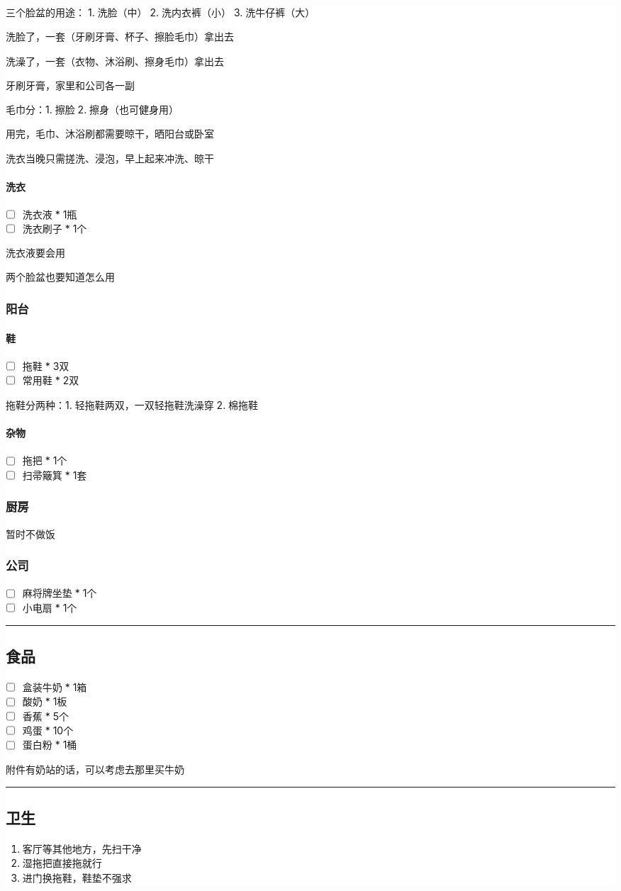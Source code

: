 三个脸盆的用途： 1. 洗脸（中） 2. 洗内衣裤（小） 3. 洗牛仔裤（大）

洗脸了，一套（牙刷牙膏、杯子、擦脸毛巾）拿出去

洗澡了，一套（衣物、沐浴刷、擦身毛巾）拿出去

牙刷牙膏，家里和公司各一副

毛巾分：1. 擦脸 2. 擦身（也可健身用）

用完，毛巾、沐浴刷都需要晾干，晒阳台或卧室

洗衣当晚只需搓洗、浸泡，早上起来冲洗、晾干

#### 洗衣
- [ ] 洗衣液 * 1瓶
- [ ] 洗衣刷子 * 1个

洗衣液要会用

两个脸盆也要知道怎么用

### 阳台

#### 鞋
- [ ] 拖鞋 * 3双
- [ ] 常用鞋 * 2双

拖鞋分两种：1. 轻拖鞋两双，一双轻拖鞋洗澡穿 2. 棉拖鞋

#### 杂物
- [ ] 拖把 * 1个
- [ ] 扫帚簸箕 * 1套

### 厨房
暂时不做饭

### 公司
- [ ] 麻将牌坐垫 * 1个
- [ ] 小电扇 * 1个

---

## 食品
- [ ] 盒装牛奶 * 1箱
- [ ] 酸奶 * 1板
- [ ] 香蕉 * 5个
- [ ] 鸡蛋 * 10个
- [ ] 蛋白粉 * 1桶

附件有奶站的话，可以考虑去那里买牛奶

---

## 卫生
1. 客厅等其他地方，先扫干净
2. 湿拖把直接拖就行
3. 进门换拖鞋，鞋垫不强求
